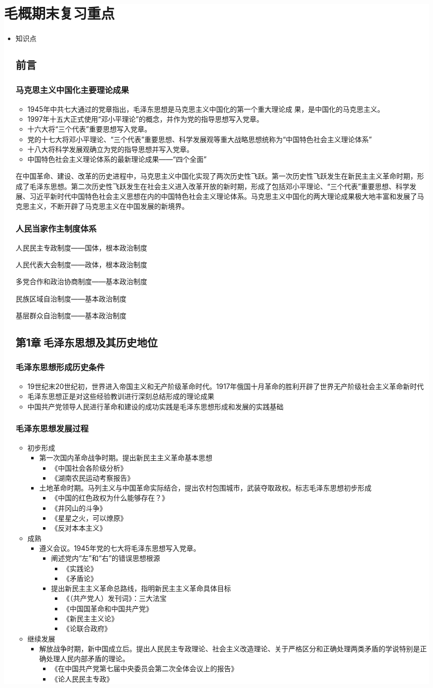 # 毛概期末复习重点

- 知识点
    
    ## 前言
    
    ### 马克思主义中国化主要理论成果
    
    - 1945年中共七大通过的党章指出，毛泽东思想是马克思主义中国化的第一个重大理论成 果，是中国化的马克思主义。
    - 1997年十五大正式使用“邓小平理论”的概念，并作为党的指导思想写入党章。
    - 十六大将“三个代表”重要思想写入党章。
    - 党的十七大将邓小平理论、“三个代表”重要思想、科学发展观等重大战略思想统称为“中国特色社会主义理论体系”
    - 十八大将科学发展观确立为党的指导思想并写入党章。
    - 中国特色社会主义理论体系的最新理论成果——“四个全面”
    
    在中国革命、建设、改革的历史进程中，马克思主义中国化实现了两次历史性飞跃。第一次历史性飞跃发生在新民主主义革命时期，形成了毛泽东思想。第二次历史性飞跃发生在社会主义进入改革开放的新时期，形成了包括邓小平理论、“三个代表”重要思想、科学发展、习近平新时代中国特色社会主义思想在内的中国特色社会主义理论体系。马克思主义中国化的两大理论成果极大地丰富和发展了马克思主义，不断开辟了马克思主义在中国发展的新境界。
    
    ### 人民当家作主制度体系
    
    人民民主专政制度——国体，根本政治制度 
    
    人民代表大会制度——政体，根本政治制度 
    
    多党合作和政治协商制度——基本政治制度 
    
    民族区域自治制度——基本政治制度 
    
    基层群众自治制度——基本政治制度
    
    ## 第1章 毛泽东思想及其历史地位
    
    ### 毛泽东思想形成历史条件
    
    - 19世纪末20世纪初，世界进入帝国主义和无产阶级革命时代。1917年俄国十月革命的胜利开辟了世界无产阶级社会主义革命新时代
    - 毛泽东思想正是对这些经验教训进行深刻总结形成的理论成果
    - 中国共产党领导人民进行革命和建设的成功实践是毛泽东思想形成和发展的实践基础
    
    ### 毛泽东思想发展过程
    
    - 初步形成
        - 第一次国内革命战争时期。提出新民主主义革命基本思想
            - 《中国社会各阶级分析》
            - 《湖南农民运动考察报告》
        - 土地革命时期。马列主义与中国革命实际结合，提出农村包围城市，武装夺取政权。标志毛泽东思想初步形成
            - 《中国的红色政权为什么能够存在？》
            - 《井冈山的斗争》
            - 《星星之火，可以燎原》
            - 《反对本本主义》
    - 成熟
        - 遵义会议。1945年党的七大将毛泽东思想写入党章。
            - 阐述党内“左”和“右”的错误思想根源
                - 《实践论》
                - 《矛盾论》
            - 提出新民主主义革命总路线，指明新民主主义革命具体目标
                - 《（共产党人）发刊词》：三大法宝
                - 《中国国革命和中国共产党》
                - 《新民主主义论》
                - 《论联合政府》
    - 继续发展
        - 解放战争时期，新中国成立后。提出人民民主专政理论、社会主义改造理论、关于严格区分和正确处理两类矛盾的学说特别是正确处理人民内部矛盾的理论。
            - 《在中国共产党第七届中央委员会第二次全体会议上的报告》
            - 《论人民民主专政》